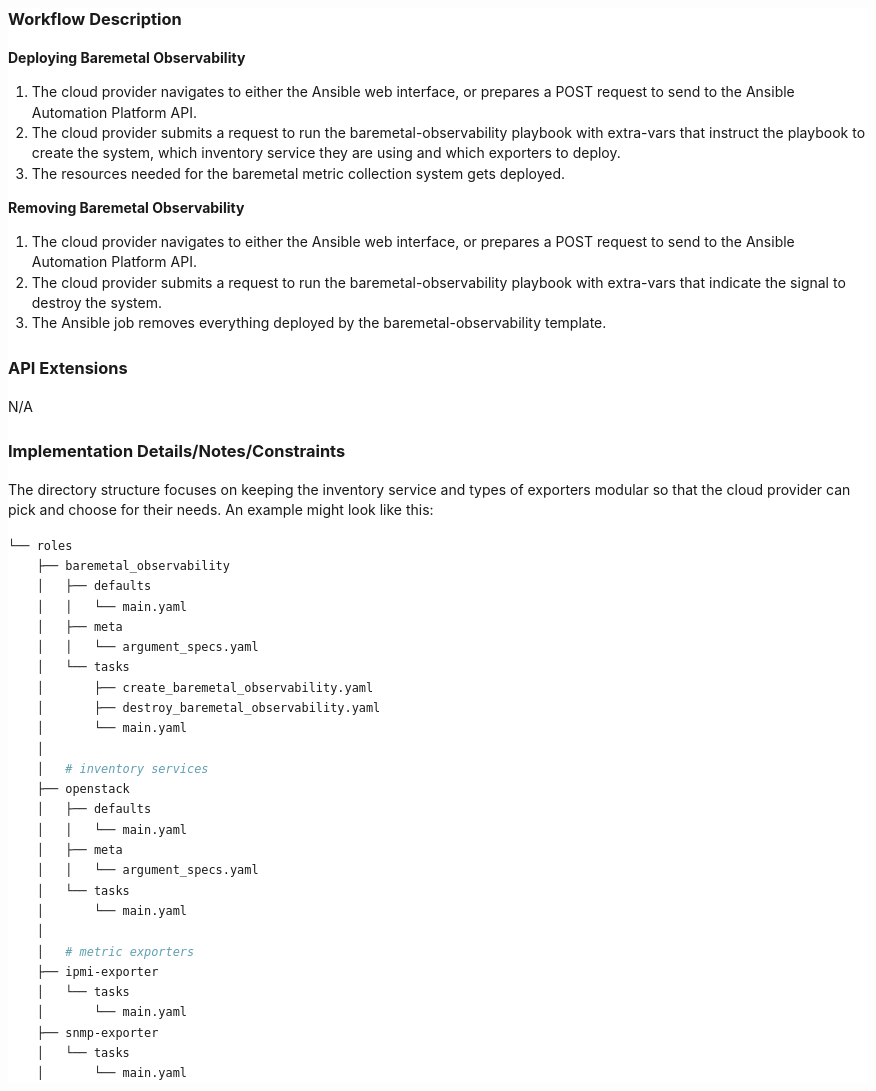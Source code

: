 ### Workflow Description

**Deploying Baremetal Observability**
1. The cloud provider navigates to either the Ansible web interface,
   or prepares a POST request to send to the Ansible Automation
   Platform API.
2. The cloud provider submits a request to run the baremetal-observability
   playbook with extra-vars that instruct the playbook to create the system,
   which inventory service they are using and which exporters to deploy.
3. The resources needed for the baremetal metric collection system
   gets deployed.

**Removing Baremetal Observability**
1. The cloud provider navigates to either the Ansible web interface,
   or prepares a POST request to send to the Ansible Automation
   Platform API.
2. The cloud provider submits a request to run the
   baremetal-observability playbook with extra-vars that indicate the
   signal to destroy the system.
3. The Ansible job removes everything deployed by the
   baremetal-observability template.

### API Extensions

N/A

### Implementation Details/Notes/Constraints

The directory structure focuses on keeping the inventory service and
types of exporters modular so that the cloud provider can pick and
choose for their needs. An example might look like this:

```bash
└── roles
    ├── baremetal_observability
    │   ├── defaults
    │   │   └── main.yaml
    │   ├── meta
    │   │   └── argument_specs.yaml
    │   └── tasks
    │       ├── create_baremetal_observability.yaml
    │       ├── destroy_baremetal_observability.yaml
    │       └── main.yaml
    │
    │   # inventory services
    ├── openstack
    │   ├── defaults
    │   │   └── main.yaml
    │   ├── meta
    │   │   └── argument_specs.yaml
    │   └── tasks
    │       └── main.yaml
    │
    │   # metric exporters
    ├── ipmi-exporter
    │   └── tasks
    │       └── main.yaml
    ├── snmp-exporter
    │   └── tasks
    │       └── main.yaml
```

